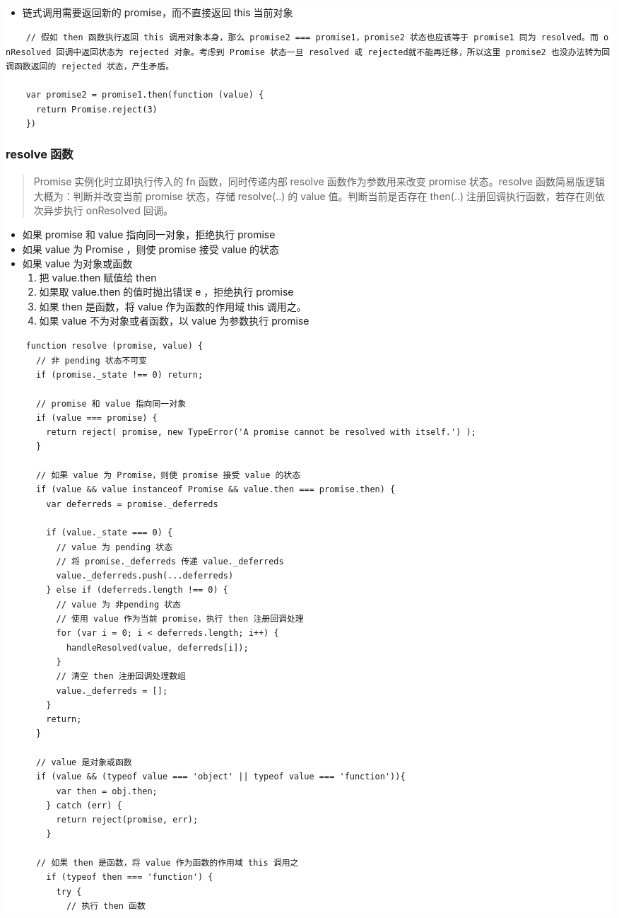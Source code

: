 
* 链式调用需要返回新的 promise，而不直接返回 this 当前对象
```
    // 假如 then 函数执行返回 this 调用对象本身，那么 promise2 === promise1，promise2 状态也应该等于 promise1 同为 resolved。而 onResolved 回调中返回状态为 rejected 对象。考虑到 Promise 状态一旦 resolved 或 rejected就不能再迁移，所以这里 promise2 也没办法转为回调函数返回的 rejected 状态，产生矛盾。

    var promise2 = promise1.then(function (value) {
      return Promise.reject(3)
    })
```

### resolve 函数
> Promise 实例化时立即执行传入的 fn 函数，同时传递内部 resolve 函数作为参数用来改变 promise 状态。resolve 函数简易版逻辑大概为：判断并改变当前 promise 状态，存储 resolve(..) 的 value 值。判断当前是否存在 then(..) 注册回调执行函数，若存在则依次异步执行 onResolved 回调。

* 如果 promise 和 value 指向同一对象，拒绝执行 promise
* 如果 value 为 Promise ，则使 promise 接受 value 的状态
* 如果 value 为对象或函数
    1. 把 value.then 赋值给 then
    2. 如果取 value.then 的值时抛出错误 e ，拒绝执行 promise
    3. 如果 then 是函数，将 value 作为函数的作用域 this 调用之。
    4. 如果 value 不为对象或者函数，以 value 为参数执行 promise

```
    function resolve (promise, value) {
      // 非 pending 状态不可变
      if (promise._state !== 0) return;
      
      // promise 和 value 指向同一对象
      if (value === promise) {
        return reject( promise, new TypeError('A promise cannot be resolved with itself.') );
      }
      
      // 如果 value 为 Promise，则使 promise 接受 value 的状态
      if (value && value instanceof Promise && value.then === promise.then) {
        var deferreds = promise._deferreds
        
        if (value._state === 0) {
          // value 为 pending 状态
          // 将 promise._deferreds 传递 value._deferreds
          value._deferreds.push(...deferreds)
        } else if (deferreds.length !== 0) {
          // value 为 非pending 状态
          // 使用 value 作为当前 promise，执行 then 注册回调处理
          for (var i = 0; i < deferreds.length; i++) {
            handleResolved(value, deferreds[i]);
          }
          // 清空 then 注册回调处理数组
          value._deferreds = [];
        }
        return;
      }

      // value 是对象或函数
      if (value && (typeof value === 'object' || typeof value === 'function')){
          var then = obj.then;
        } catch (err) {
          return reject(promise, err);
        }

      // 如果 then 是函数，将 value 作为函数的作用域 this 调用之
        if (typeof then === 'function') {
          try {
            // 执行 then 函数
```